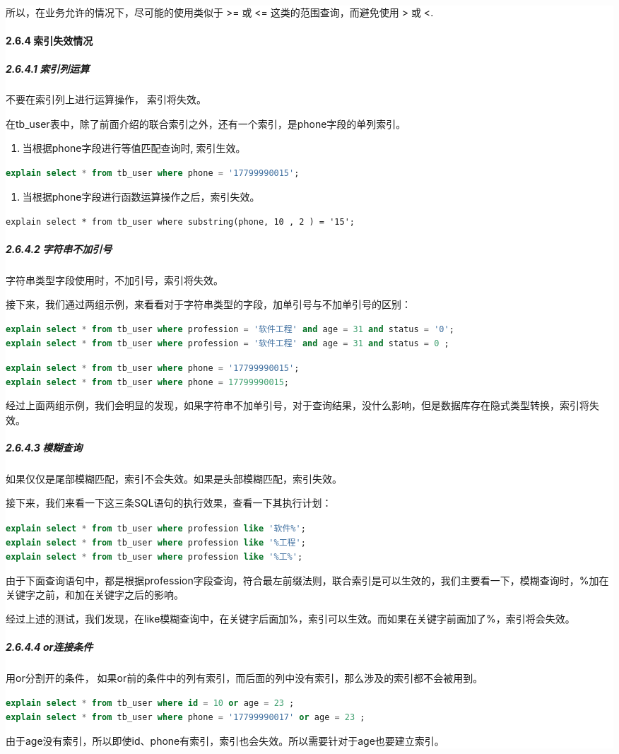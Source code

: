 所以，在业务允许的情况下，尽可能的使用类似于 >= 或 <= 这类的范围查询，而避免使用 > 或 <.

#### 2.6.4 索引失效情况

##### 2.6.4.1 索引列运算

不要在索引列上进行运算操作， 索引将失效。

在tb_user表中，除了前面介绍的联合索引之外，还有一个索引，是phone字段的单列索引。

1. 当根据phone字段进行等值匹配查询时, 索引生效。
```SQL
explain select * from tb_user where phone = '17799990015';
```

1. 当根据phone字段进行函数运算操作之后，索引失效。
```
explain select * from tb_user where substring(phone, 10 , 2 ) = '15';
```

##### 2.6.4.2 字符串不加引号

字符串类型字段使用时，不加引号，索引将失效。

接下来，我们通过两组示例，来看看对于字符串类型的字段，加单引号与不加单引号的区别：

```SQL
explain select * from tb_user where profession = '软件工程' and age = 31 and status = '0';
explain select * from tb_user where profession = '软件工程' and age = 31 and status = 0 ;
```

```SQL
explain select * from tb_user where phone = '17799990015';
explain select * from tb_user where phone = 17799990015;
```

经过上面两组示例，我们会明显的发现，如果字符串不加单引号，对于查询结果，没什么影响，但是数据库存在隐式类型转换，索引将失效。

##### 2.6.4.3 模糊查询

如果仅仅是尾部模糊匹配，索引不会失效。如果是头部模糊匹配，索引失效。

接下来，我们来看一下这三条SQL语句的执行效果，查看一下其执行计划：

```SQL
explain select * from tb_user where profession like '软件%';
explain select * from tb_user where profession like '%工程';
explain select * from tb_user where profession like '%工%';
```

由于下面查询语句中，都是根据profession字段查询，符合最左前缀法则，联合索引是可以生效的，我们主要看一下，模糊查询时，%加在关键字之前，和加在关键字之后的影响。

经过上述的测试，我们发现，在like模糊查询中，在关键字后面加%，索引可以生效。而如果在关键字前面加了%，索引将会失效。

##### 2.6.4.4 or连接条件

用or分割开的条件， 如果or前的条件中的列有索引，而后面的列中没有索引，那么涉及的索引都不会被用到。

```SQL
explain select * from tb_user where id = 10 or age = 23 ;
explain select * from tb_user where phone = '17799990017' or age = 23 ;
```
由于age没有索引，所以即使id、phone有索引，索引也会失效。所以需要针对于age也要建立索引。

